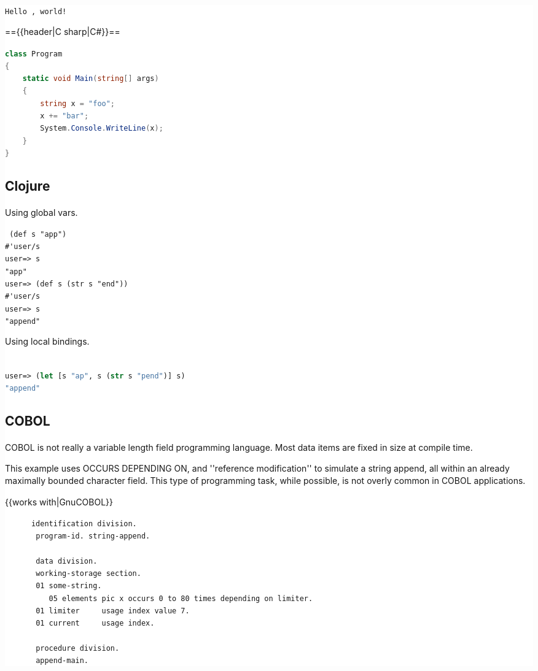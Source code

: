 ```txt
Hello , world!
```


=={{header|C sharp|C#}}==

```csharp
class Program
{
    static void Main(string[] args)
    {
        string x = "foo";
        x += "bar";
        System.Console.WriteLine(x);
    }
}
```



## Clojure

Using global vars.

```clojure>user=
 (def s "app")
#'user/s
user=> s
"app"
user=> (def s (str s "end"))
#'user/s
user=> s
"append"
```


Using local bindings.

```clojure

user=> (let [s "ap", s (str s "pend")] s)
"append"
```



## COBOL

COBOL is not really a variable length field programming language.  Most data items are fixed in size at compile time.

This example uses OCCURS DEPENDING ON, and ''reference modification'' to simulate a string append, all within an already maximally bounded character field.  This type of programming task, while possible, is not overly common in COBOL applications.

{{works with|GnuCOBOL}}

```COBOL
      identification division.
       program-id. string-append.

       data division.
       working-storage section.
       01 some-string.
          05 elements pic x occurs 0 to 80 times depending on limiter.
       01 limiter     usage index value 7.
       01 current     usage index.

       procedure division.
       append-main.
```